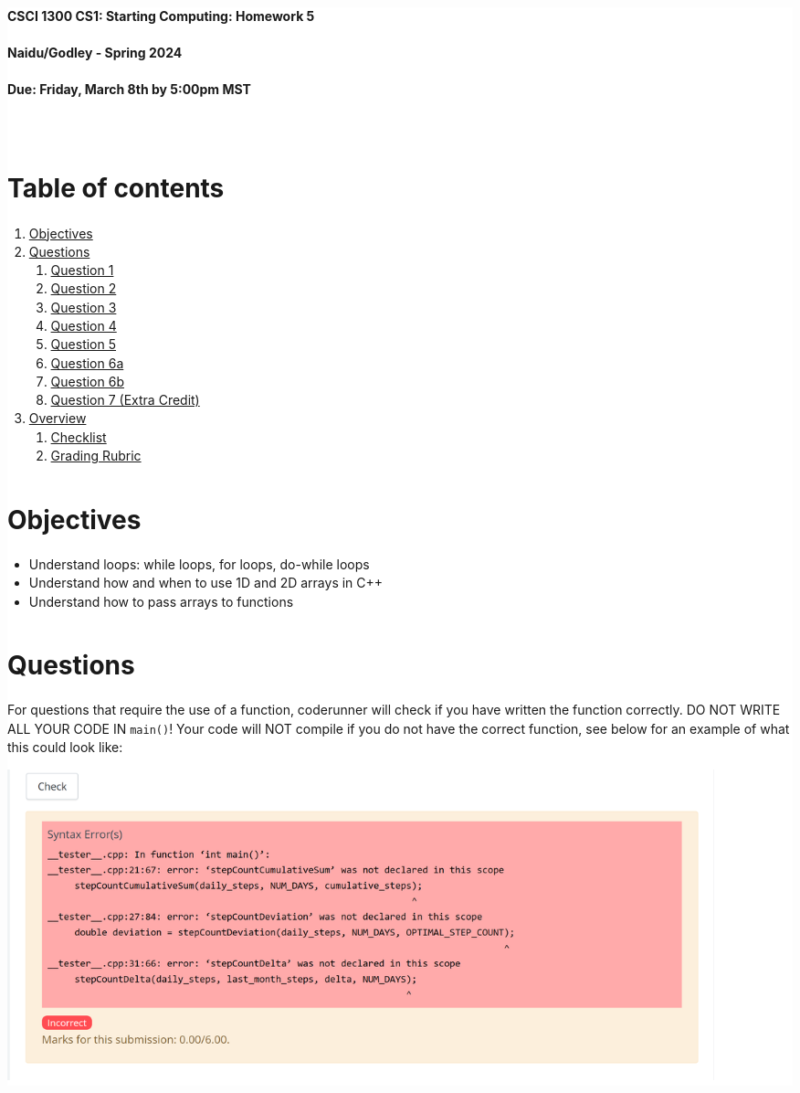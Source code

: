 #### **CSCI 1300 CS1: Starting Computing: Homework 5**
#### **Naidu/Godley - Spring 2024**
#### **Due: Friday, March 8th by 5:00pm MST**

<br/>

# Table of contents
1. [Objectives](#objectives)
2. [Questions](#questions)
    1. [Question 1](#question1)
    2. [Question 2](#question2)
    3. [Question 3](#question3)
    4. [Question 4](#question4)
    5. [Question 5](#question5)
    6. [Question 6a](#question6a)
    7. [Question 6b](#question6b)
    8. [Question 7 (Extra Credit)](#question7)
3. [Overview](#overview)
    1. [Checklist](#checklist)
    2. [Grading Rubric](#grading)

# Objectives <a name="objectives"></a>

* Understand loops: while loops, for loops, do-while loops
* Understand how and when to use 1D and 2D arrays in C++
* Understand how to pass arrays to functions

# Questions <a name="questions"></a>

For questions that require the use of a function, coderunner will check if you have written the function correctly. DO NOT WRITE ALL YOUR CODE IN ```main()```! Your code will NOT compile if you do not have the correct function, see below for an example of what this could look like: <br>

<img src="./images/function_error.png" alt="Sample Incorrect Function" width="90%"/>
